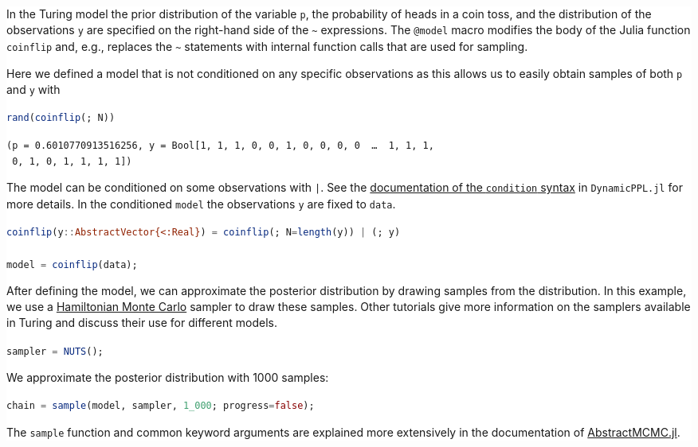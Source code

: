 


In the Turing model the prior distribution of the variable `p`, the probability of heads in a coin toss, and the distribution of the observations `y` are specified on the right-hand side of the `~` expressions.
The `@model` macro modifies the body of the Julia function `coinflip` and, e.g., replaces the `~` statements with internal function calls that are used for sampling.

Here we defined a model that is not conditioned on any specific observations as this allows us to easily obtain samples of both `p` and `y` with

```julia
rand(coinflip(; N))
```

```
(p = 0.6010770913516256, y = Bool[1, 1, 1, 0, 0, 1, 0, 0, 0, 0  …  1, 1, 1,
 0, 1, 0, 1, 1, 1, 1])
```





The model can be conditioned on some observations with `|`.
See the [documentation of the `condition` syntax](https://turinglang.github.io/DynamicPPL.jl/stable/api/#Condition-and-decondition) in `DynamicPPL.jl` for more details.
In the conditioned `model` the observations `y` are fixed to `data`.

```julia
coinflip(y::AbstractVector{<:Real}) = coinflip(; N=length(y)) | (; y)

model = coinflip(data);
```




After defining the model, we can approximate the posterior distribution by drawing samples from the distribution.
In this example, we use a [Hamiltonian Monte Carlo](https://en.wikipedia.org/wiki/Hamiltonian_Monte_Carlo) sampler to draw these samples.
Other tutorials give more information on the samplers available in Turing and discuss their use for different models.

```julia
sampler = NUTS();
```




We approximate the posterior distribution with 1000 samples:

```julia
chain = sample(model, sampler, 1_000; progress=false);
```




The `sample` function and common keyword arguments are explained more extensively in the documentation of [AbstractMCMC.jl](https://turinglang.github.io/AbstractMCMC.jl/dev/api/).
